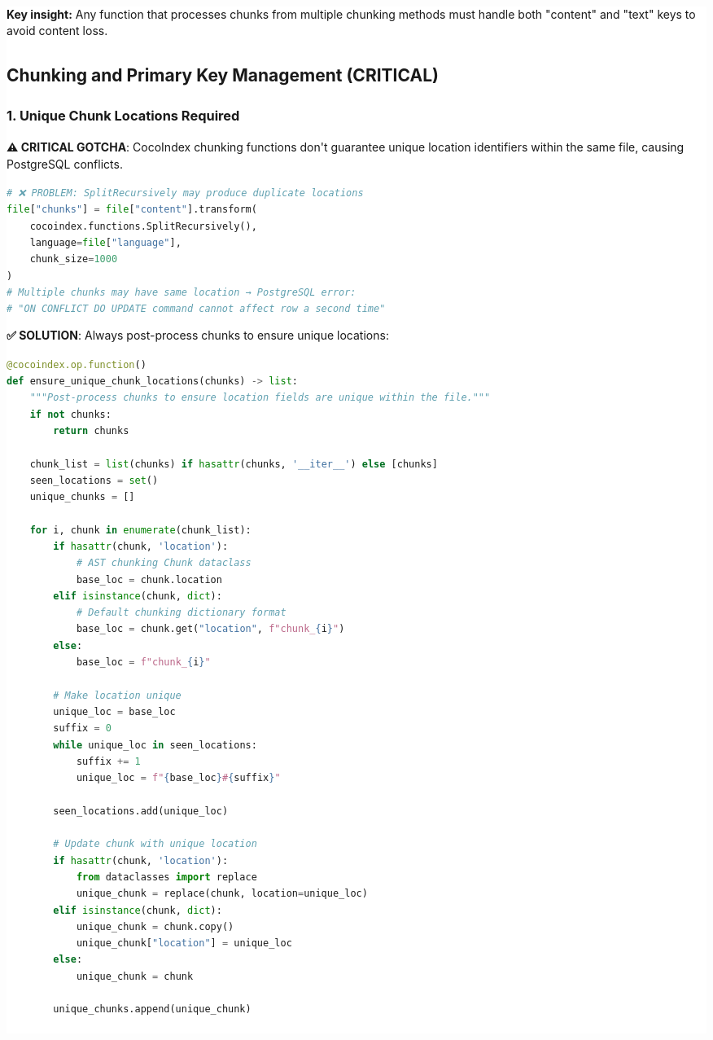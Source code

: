 **Key insight:** Any function that processes chunks from multiple chunking methods must handle both "content" and "text" keys to avoid content loss.

## Chunking and Primary Key Management (CRITICAL)

### 1. Unique Chunk Locations Required

**⚠️ CRITICAL GOTCHA**: CocoIndex chunking functions don't guarantee unique location identifiers within the same file, causing PostgreSQL conflicts.

```python
# ❌ PROBLEM: SplitRecursively may produce duplicate locations
file["chunks"] = file["content"].transform(
    cocoindex.functions.SplitRecursively(),
    language=file["language"],
    chunk_size=1000
)
# Multiple chunks may have same location → PostgreSQL error:
# "ON CONFLICT DO UPDATE command cannot affect row a second time"
```

**✅ SOLUTION**: Always post-process chunks to ensure unique locations:

```python
@cocoindex.op.function()
def ensure_unique_chunk_locations(chunks) -> list:
    """Post-process chunks to ensure location fields are unique within the file."""
    if not chunks:
        return chunks
    
    chunk_list = list(chunks) if hasattr(chunks, '__iter__') else [chunks]
    seen_locations = set()
    unique_chunks = []
    
    for i, chunk in enumerate(chunk_list):
        if hasattr(chunk, 'location'):
            # AST chunking Chunk dataclass
            base_loc = chunk.location
        elif isinstance(chunk, dict):
            # Default chunking dictionary format
            base_loc = chunk.get("location", f"chunk_{i}")
        else:
            base_loc = f"chunk_{i}"
        
        # Make location unique
        unique_loc = base_loc
        suffix = 0
        while unique_loc in seen_locations:
            suffix += 1
            unique_loc = f"{base_loc}#{suffix}"
        
        seen_locations.add(unique_loc)
        
        # Update chunk with unique location
        if hasattr(chunk, 'location'):
            from dataclasses import replace
            unique_chunk = replace(chunk, location=unique_loc)
        elif isinstance(chunk, dict):
            unique_chunk = chunk.copy()
            unique_chunk["location"] = unique_loc
        else:
            unique_chunk = chunk
            
        unique_chunks.append(unique_chunk)
    
```